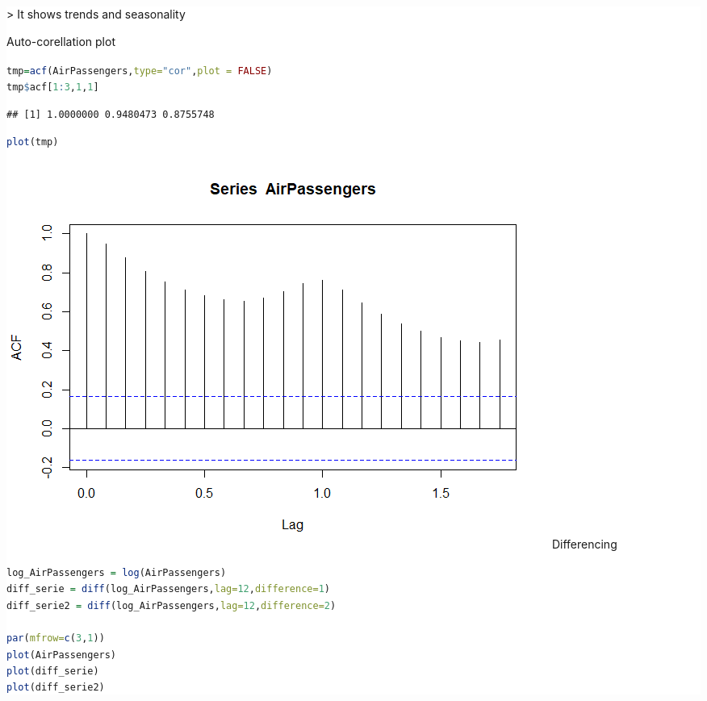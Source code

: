 \> It shows trends and seasonality

Auto-corellation plot

``` r
tmp=acf(AirPassengers,type="cor",plot = FALSE)
tmp$acf[1:3,1,1]
```

    ## [1] 1.0000000 0.9480473 0.8755748

``` r
plot(tmp)
```

![](Time-Series-part-2_files/figure-gfm/unnamed-chunk-3-1.png)
Differencing

``` r
log_AirPassengers = log(AirPassengers)
diff_serie = diff(log_AirPassengers,lag=12,difference=1)
diff_serie2 = diff(log_AirPassengers,lag=12,difference=2)

par(mfrow=c(3,1))
plot(AirPassengers)
plot(diff_serie)
plot(diff_serie2)
```
